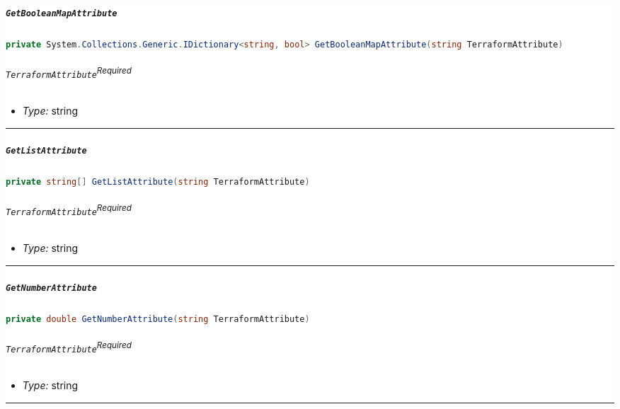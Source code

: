 ##### `GetBooleanMapAttribute` <a name="GetBooleanMapAttribute" id="rhizo-co-terraform-provider-oci.dataintegrationWorkspaceFolder.DataintegrationWorkspaceFolderMetadataAggregatorOutputReference.getBooleanMapAttribute"></a>

```csharp
private System.Collections.Generic.IDictionary<string, bool> GetBooleanMapAttribute(string TerraformAttribute)
```

###### `TerraformAttribute`<sup>Required</sup> <a name="TerraformAttribute" id="rhizo-co-terraform-provider-oci.dataintegrationWorkspaceFolder.DataintegrationWorkspaceFolderMetadataAggregatorOutputReference.getBooleanMapAttribute.parameter.terraformAttribute"></a>

- *Type:* string

---

##### `GetListAttribute` <a name="GetListAttribute" id="rhizo-co-terraform-provider-oci.dataintegrationWorkspaceFolder.DataintegrationWorkspaceFolderMetadataAggregatorOutputReference.getListAttribute"></a>

```csharp
private string[] GetListAttribute(string TerraformAttribute)
```

###### `TerraformAttribute`<sup>Required</sup> <a name="TerraformAttribute" id="rhizo-co-terraform-provider-oci.dataintegrationWorkspaceFolder.DataintegrationWorkspaceFolderMetadataAggregatorOutputReference.getListAttribute.parameter.terraformAttribute"></a>

- *Type:* string

---

##### `GetNumberAttribute` <a name="GetNumberAttribute" id="rhizo-co-terraform-provider-oci.dataintegrationWorkspaceFolder.DataintegrationWorkspaceFolderMetadataAggregatorOutputReference.getNumberAttribute"></a>

```csharp
private double GetNumberAttribute(string TerraformAttribute)
```

###### `TerraformAttribute`<sup>Required</sup> <a name="TerraformAttribute" id="rhizo-co-terraform-provider-oci.dataintegrationWorkspaceFolder.DataintegrationWorkspaceFolderMetadataAggregatorOutputReference.getNumberAttribute.parameter.terraformAttribute"></a>

- *Type:* string

---
